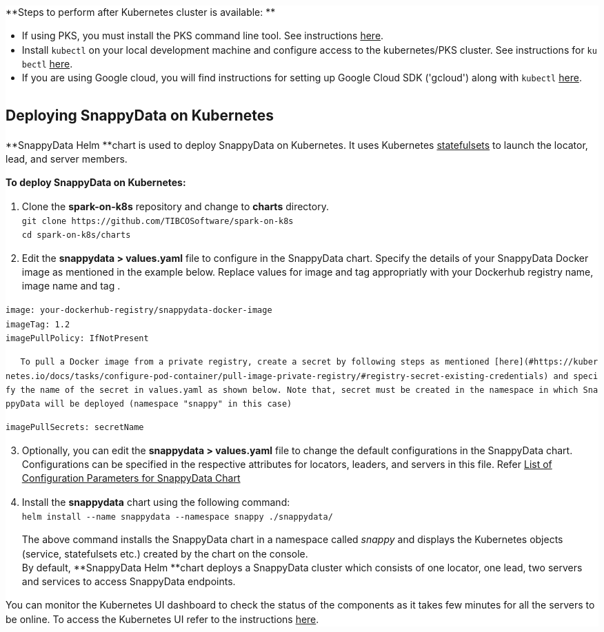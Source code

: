 **Steps to perform after Kubernetes cluster is available: **

- If using PKS, you must install the PKS command line tool. See instructions [here](https://docs.pivotal.io/runtimes/pks/1-0/installing-pks-cli.html).
- Install `kubectl` on your local development machine and configure access to the kubernetes/PKS cluster. See instructions for `kubectl` [here](https://kubernetes.io/docs/tasks/tools/install-kubectl/). 
- If you are using Google cloud, you will find instructions for setting up Google Cloud SDK ('gcloud') along with `kubectl` [here](https://kubernetes.io/docs/tasks/tools/install-kubectl/).

<a id= deploykubernetes> </a>
## Deploying SnappyData on Kubernetes 

**SnappyData Helm **chart is used to deploy SnappyData on Kubernetes.  It uses Kubernetes [statefulsets](https://kubernetes.io/docs/concepts/workloads/controllers/statefulset/) to launch the locator, lead, and server members. 

**To deploy SnappyData on Kubernetes:**

1.	Clone the **spark-on-k8s** repository and change to **charts** directory.</br>
`git clone https://github.com/TIBCOSoftware/spark-on-k8s`</br>
`cd spark-on-k8s/charts`

2.	Edit the **snappydata > values.yaml**  file to configure in the SnappyData chart. Specify the details of your SnappyData Docker image as mentioned in the example below. Replace values for image and tag appropriatly with your Dockerhub registry name, image name and tag .
           
```
image: your-dockerhub-registry/snappydata-docker-image
imageTag: 1.2
imagePullPolicy: IfNotPresent
```
       To pull a Docker image from a private registry, create a secret by following steps as mentioned [here](#https://kubernetes.io/docs/tasks/configure-pod-container/pull-image-private-registry/#registry-secret-existing-credentials) and specify the name of the secret in values.yaml as shown below. Note that, secret must be created in the namespace in which SnappyData will be deployed (namespace "snappy" in this case)

```
imagePullSecrets: secretName
``` 

3.	Optionally, you can edit the **snappydata > values.yaml**  file to change the default configurations in the SnappyData chart. Configurations can be specified in the respective attributes for locators, leaders, and servers in this file. Refer [List of Configuration Parameters for SnappyData Chart](#chartparameters)

4.	Install the **snappydata** chart using the following command:</br>
`helm install --name snappydata --namespace snappy ./snappydata/`

	The above command installs the SnappyData chart in a namespace called *snappy* and displays the Kubernetes objects (service, statefulsets etc.) created by the chart on the console.</br>
    By default, **SnappyData Helm **chart deploys a SnappyData cluster which consists of one locator, one lead, two servers and services to access SnappyData endpoints.

You can monitor the Kubernetes UI dashboard to check the status of the components as it takes few minutes for all the servers to be online. To access the Kubernetes UI refer to the instructions [here](https://kubernetes.io/docs/tasks/access-application-cluster/web-ui-dashboard/#accessing-the-dashboard-ui). 
